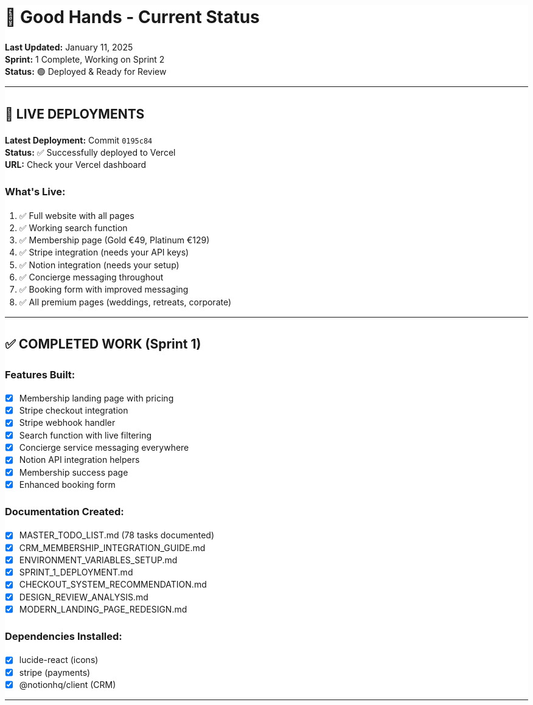 # 🎯 Good Hands - Current Status

**Last Updated:** January 11, 2025  
**Sprint:** 1 Complete, Working on Sprint 2  
**Status:** 🟢 Deployed & Ready for Review

---

## 🚀 LIVE DEPLOYMENTS

**Latest Deployment:** Commit `0195c84`  
**Status:** ✅ Successfully deployed to Vercel  
**URL:** Check your Vercel dashboard

### What's Live:
1. ✅ Full website with all pages
2. ✅ Working search function
3. ✅ Membership page (Gold €49, Platinum €129)
4. ✅ Stripe integration (needs your API keys)
5. ✅ Notion integration (needs your setup)
6. ✅ Concierge messaging throughout
7. ✅ Booking form with improved messaging
8. ✅ All premium pages (weddings, retreats, corporate)

---

## ✅ COMPLETED WORK (Sprint 1)

### Features Built:
- [x] Membership landing page with pricing
- [x] Stripe checkout integration
- [x] Stripe webhook handler
- [x] Search function with live filtering
- [x] Concierge service messaging everywhere
- [x] Notion API integration helpers
- [x] Membership success page
- [x] Enhanced booking form

### Documentation Created:
- [x] MASTER_TODO_LIST.md (78 tasks documented)
- [x] CRM_MEMBERSHIP_INTEGRATION_GUIDE.md  
- [x] ENVIRONMENT_VARIABLES_SETUP.md
- [x] SPRINT_1_DEPLOYMENT.md
- [x] CHECKOUT_SYSTEM_RECOMMENDATION.md
- [x] DESIGN_REVIEW_ANALYSIS.md
- [x] MODERN_LANDING_PAGE_REDESIGN.md

### Dependencies Installed:
- [x] lucide-react (icons)
- [x] stripe (payments)
- [x] @notionhq/client (CRM)

---